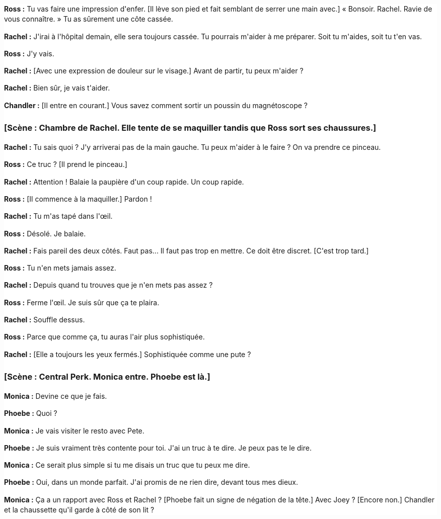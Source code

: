 **Ross :** Tu vas faire une impression d'enfer. [Il lève son pied et fait semblant de serrer une main avec.] « Bonsoir. Rachel. Ravie de vous connaître. » Tu as sûrement une côte cassée.

**Rachel :** J'irai à l'hôpital demain, elle sera toujours cassée. Tu pourrais m'aider à me préparer. Soit tu m'aides, soit tu t'en vas.

**Ross :** J'y vais.

**Rachel :** [Avec une expression de douleur sur le visage.] Avant de partir, tu peux m'aider ?

**Rachel :** Bien sûr, je vais t'aider.

**Chandler :** [Il entre en courant.] Vous savez comment sortir un poussin du magnétoscope ?

### [Scène : Chambre de Rachel. Elle tente de se maquiller tandis que Ross sort ses chaussures.]

**Rachel :** Tu sais quoi ? J'y arriverai pas de la main gauche. Tu peux m'aider à le faire ? On va prendre ce pinceau.

**Ross :** Ce truc ? [Il prend le pinceau.]

**Rachel :** Attention ! Balaie la paupière d'un coup rapide. Un coup rapide.

**Ross :** [Il commence à la maquiller.] Pardon !

**Rachel :** Tu m'as tapé dans l'œil.

**Ross :** Désolé. Je balaie.

**Rachel :** Fais pareil des deux côtés. Faut pas... Il faut pas trop en mettre. Ce doit être discret. [C'est trop tard.]

**Ross :** Tu n'en mets jamais assez.

**Rachel :** Depuis quand tu trouves que je n'en mets pas assez ?

**Ross :** Ferme l'œil. Je suis sûr que ça te plaira.

**Rachel :** Souffle dessus.

**Ross :** Parce que comme ça, tu auras l'air plus sophistiquée.

**Rachel :** [Elle a toujours les yeux fermés.] Sophistiquée comme une pute ?

### [Scène : Central Perk. Monica entre. Phoebe est là.]

**Monica :** Devine ce que je fais.

**Phoebe :** Quoi ?

**Monica :** Je vais visiter le resto avec Pete.

**Phoebe :** Je suis vraiment très contente pour toi. J'ai un truc à te dire. Je peux pas te le dire.

**Monica :** Ce serait plus simple si tu me disais un truc que tu peux me dire.

**Phoebe :** Oui, dans un monde parfait. J'ai promis de ne rien dire, devant tous mes dieux.

**Monica :** Ça a un rapport avec Ross et Rachel ? [Phoebe fait un signe de négation de la tête.] Avec Joey ? [Encore non.] Chandler et la chaussette qu'il garde à côté de son lit ?
